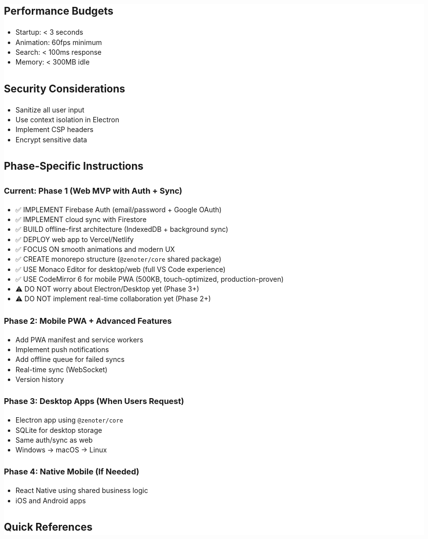 ## Performance Budgets

- Startup: < 3 seconds
- Animation: 60fps minimum
- Search: < 100ms response
- Memory: < 300MB idle

## Security Considerations

- Sanitize all user input
- Use context isolation in Electron
- Implement CSP headers
- Encrypt sensitive data

## Phase-Specific Instructions

### Current: Phase 1 (Web MVP with Auth + Sync)

- ✅ IMPLEMENT Firebase Auth (email/password + Google OAuth)
- ✅ IMPLEMENT cloud sync with Firestore
- ✅ BUILD offline-first architecture (IndexedDB + background sync)
- ✅ DEPLOY web app to Vercel/Netlify
- ✅ FOCUS ON smooth animations and modern UX
- ✅ CREATE monorepo structure (`@zenoter/core` shared package)
- ✅ USE Monaco Editor for desktop/web (full VS Code experience)
- ✅ USE CodeMirror 6 for mobile PWA (500KB, touch-optimized, production-proven)
- ⚠️ DO NOT worry about Electron/Desktop yet (Phase 3+)
- ⚠️ DO NOT implement real-time collaboration yet (Phase 2+)

### Phase 2: Mobile PWA + Advanced Features

- Add PWA manifest and service workers
- Implement push notifications
- Add offline queue for failed syncs
- Real-time sync (WebSocket)
- Version history

### Phase 3: Desktop Apps (When Users Request)

- Electron app using `@zenoter/core`
- SQLite for desktop storage
- Same auth/sync as web
- Windows → macOS → Linux

### Phase 4: Native Mobile (If Needed)

- React Native using shared business logic
- iOS and Android apps

## Quick References
